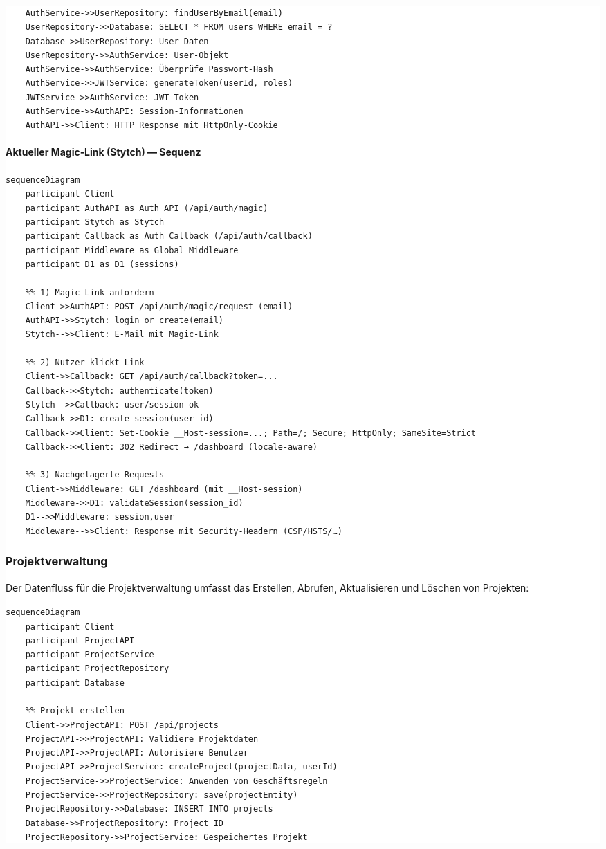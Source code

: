 ```mermaid
    AuthService->>UserRepository: findUserByEmail(email)
    UserRepository->>Database: SELECT * FROM users WHERE email = ?
    Database->>UserRepository: User-Daten
    UserRepository->>AuthService: User-Objekt
    AuthService->>AuthService: Überprüfe Passwort-Hash
    AuthService->>JWTService: generateToken(userId, roles)
    JWTService->>AuthService: JWT-Token
    AuthService->>AuthAPI: Session-Informationen
    AuthAPI->>Client: HTTP Response mit HttpOnly-Cookie
```

#### Aktueller Magic‑Link (Stytch) — Sequenz

```mermaid
sequenceDiagram
    participant Client
    participant AuthAPI as Auth API (/api/auth/magic)
    participant Stytch as Stytch
    participant Callback as Auth Callback (/api/auth/callback)
    participant Middleware as Global Middleware
    participant D1 as D1 (sessions)

    %% 1) Magic Link anfordern
    Client->>AuthAPI: POST /api/auth/magic/request (email)
    AuthAPI->>Stytch: login_or_create(email)
    Stytch-->>Client: E‑Mail mit Magic‑Link

    %% 2) Nutzer klickt Link
    Client->>Callback: GET /api/auth/callback?token=...
    Callback->>Stytch: authenticate(token)
    Stytch-->>Callback: user/session ok
    Callback->>D1: create session(user_id)
    Callback->>Client: Set‑Cookie __Host-session=...; Path=/; Secure; HttpOnly; SameSite=Strict
    Callback->>Client: 302 Redirect → /dashboard (locale‑aware)

    %% 3) Nachgelagerte Requests
    Client->>Middleware: GET /dashboard (mit __Host-session)
    Middleware->>D1: validateSession(session_id)
    D1-->>Middleware: session,user
    Middleware-->>Client: Response mit Security‑Headern (CSP/HSTS/…)
```

### Projektverwaltung

Der Datenfluss für die Projektverwaltung umfasst das Erstellen, Abrufen, Aktualisieren und Löschen von Projekten:

```mermaid
sequenceDiagram
    participant Client
    participant ProjectAPI
    participant ProjectService
    participant ProjectRepository
    participant Database

    %% Projekt erstellen
    Client->>ProjectAPI: POST /api/projects
    ProjectAPI->>ProjectAPI: Validiere Projektdaten
    ProjectAPI->>ProjectAPI: Autorisiere Benutzer
    ProjectAPI->>ProjectService: createProject(projectData, userId)
    ProjectService->>ProjectService: Anwenden von Geschäftsregeln
    ProjectService->>ProjectRepository: save(projectEntity)
    ProjectRepository->>Database: INSERT INTO projects
    Database->>ProjectRepository: Project ID
    ProjectRepository->>ProjectService: Gespeichertes Projekt
```